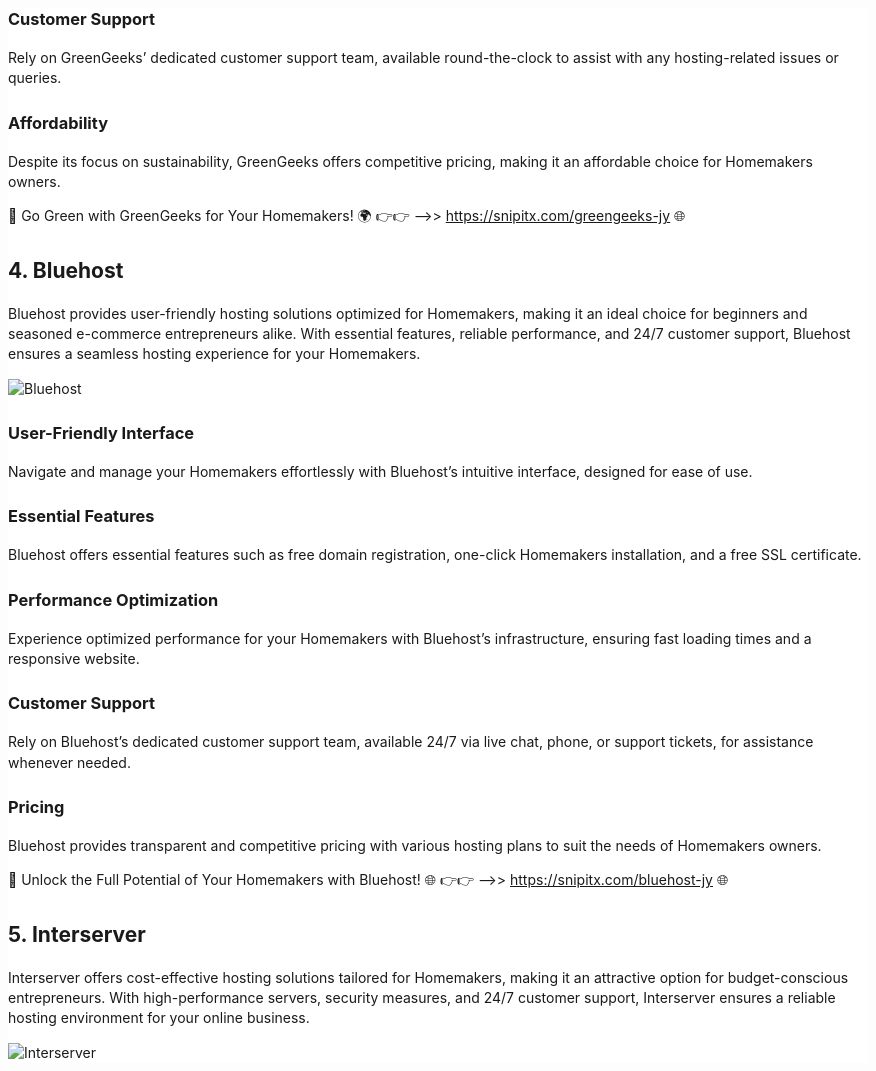 ### Customer Support
Rely on GreenGeeks’ dedicated customer support team, available round-the-clock to assist with any hosting-related issues or queries.

### Affordability
Despite its focus on sustainability, GreenGeeks offers competitive pricing, making it an affordable choice for Homemakers owners.

🌿 Go Green with GreenGeeks for Your Homemakers! 🌍
👉👉 -->> https://snipitx.com/greengeeks-jy 🌐

## 4. Bluehost

Bluehost provides user-friendly hosting solutions optimized for Homemakers, making it an ideal choice for beginners and seasoned e-commerce entrepreneurs alike. With essential features, reliable performance, and 24/7 customer support, Bluehost ensures a seamless hosting experience for your Homemakers.

![Bluehost](https://i.imgur.com/PasFF9E.jpeg "Bluehost Hosting")

### User-Friendly Interface
Navigate and manage your Homemakers effortlessly with Bluehost’s intuitive interface, designed for ease of use.

### Essential Features
Bluehost offers essential features such as free domain registration, one-click Homemakers installation, and a free SSL certificate.

### Performance Optimization
Experience optimized performance for your Homemakers with Bluehost’s infrastructure, ensuring fast loading times and a responsive website.

### Customer Support
Rely on Bluehost’s dedicated customer support team, available 24/7 via live chat, phone, or support tickets, for assistance whenever needed.

### Pricing
Bluehost provides transparent and competitive pricing with various hosting plans to suit the needs of Homemakers owners.

🚀 Unlock the Full Potential of Your Homemakers with Bluehost! 🌐
👉👉 -->> https://snipitx.com/bluehost-jy 🌐

## 5. Interserver

Interserver offers cost-effective hosting solutions tailored for Homemakers, making it an attractive option for budget-conscious entrepreneurs. With high-performance servers, security measures, and 24/7 customer support, Interserver ensures a reliable hosting environment for your online business.

![Interserver](https://i.imgur.com/OM5dOEW.jpeg "Interserver Hosting")
